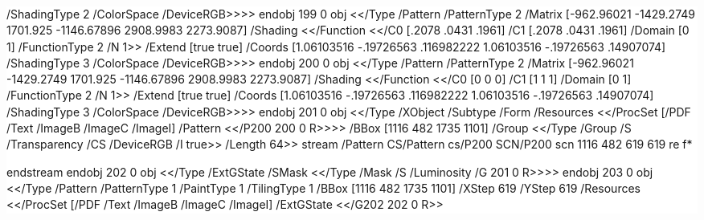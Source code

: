 /ShadingType 2
/ColorSpace /DeviceRGB>>>>
endobj
199 0 obj
<</Type /Pattern
/PatternType 2
/Matrix [-962.96021 -1429.2749 1701.925 -1146.67896 2908.9983 2273.9087]
/Shading <</Function <</C0 [.2078 .0431 .1961]
/C1 [.2078 .0431 .1961]
/Domain [0 1]
/FunctionType 2
/N 1>>
/Extend [true true]
/Coords [1.06103516 -.19726563 .116982222 1.06103516 -.19726563 .14907074]
/ShadingType 3
/ColorSpace /DeviceRGB>>>>
endobj
200 0 obj
<</Type /Pattern
/PatternType 2
/Matrix [-962.96021 -1429.2749 1701.925 -1146.67896 2908.9983 2273.9087]
/Shading <</Function <</C0 [0 0 0]
/C1 [1 1 1]
/Domain [0 1]
/FunctionType 2
/N 1>>
/Extend [true true]
/Coords [1.06103516 -.19726563 .116982222 1.06103516 -.19726563 .14907074]
/ShadingType 3
/ColorSpace /DeviceRGB>>>>
endobj
201 0 obj
<</Type /XObject
/Subtype /Form
/Resources <</ProcSet [/PDF /Text /ImageB /ImageC /ImageI]
/Pattern <</P200 200 0 R>>>>
/BBox [1116 482 1735 1101]
/Group <</Type /Group
/S /Transparency
/CS /DeviceRGB
/I true>>
/Length 64>> stream
/Pattern CS/Pattern cs/P200 SCN/P200 scn
1116 482 619 619 re
f*

endstream
endobj
202 0 obj
<</Type /ExtGState
/SMask <</Type /Mask
/S /Luminosity
/G 201 0 R>>>>
endobj
203 0 obj
<</Type /Pattern
/PatternType 1
/PaintType 1
/TilingType 1
/BBox [1116 482 1735 1101]
/XStep 619
/YStep 619
/Resources <</ProcSet [/PDF /Text /ImageB /ImageC /ImageI]
/ExtGState <</G202 202 0 R>>